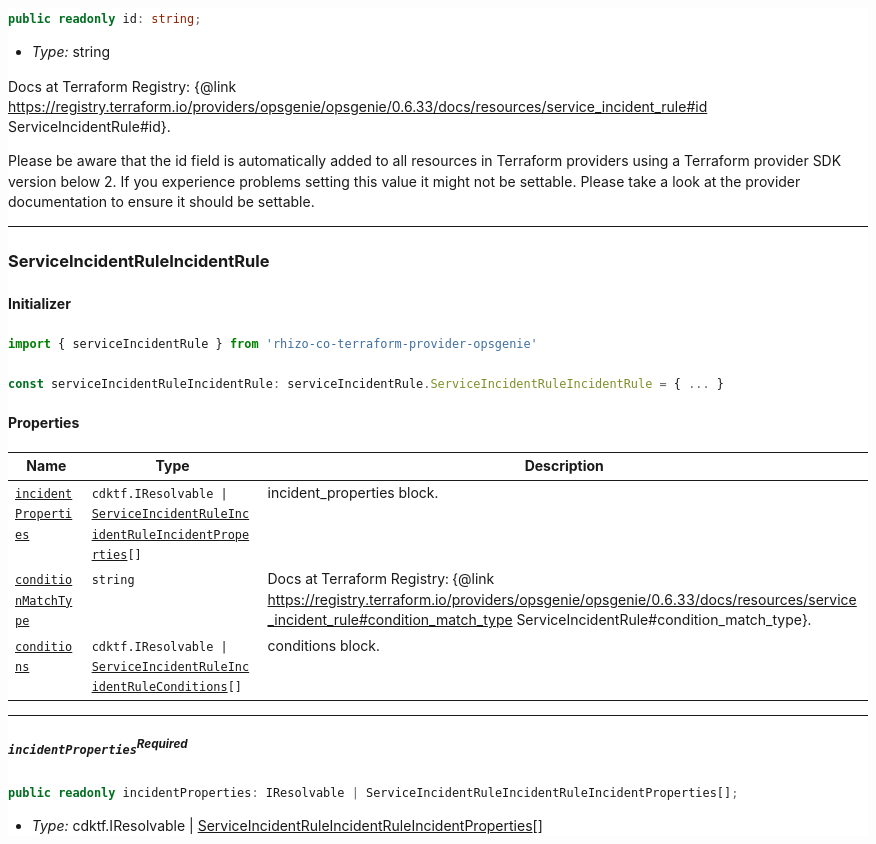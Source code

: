 ```typescript
public readonly id: string;
```

- *Type:* string

Docs at Terraform Registry: {@link https://registry.terraform.io/providers/opsgenie/opsgenie/0.6.33/docs/resources/service_incident_rule#id ServiceIncidentRule#id}.

Please be aware that the id field is automatically added to all resources in Terraform providers using a Terraform provider SDK version below 2.
If you experience problems setting this value it might not be settable. Please take a look at the provider documentation to ensure it should be settable.

---

### ServiceIncidentRuleIncidentRule <a name="ServiceIncidentRuleIncidentRule" id="rhizo-co-terraform-provider-opsgenie.serviceIncidentRule.ServiceIncidentRuleIncidentRule"></a>

#### Initializer <a name="Initializer" id="rhizo-co-terraform-provider-opsgenie.serviceIncidentRule.ServiceIncidentRuleIncidentRule.Initializer"></a>

```typescript
import { serviceIncidentRule } from 'rhizo-co-terraform-provider-opsgenie'

const serviceIncidentRuleIncidentRule: serviceIncidentRule.ServiceIncidentRuleIncidentRule = { ... }
```

#### Properties <a name="Properties" id="Properties"></a>

| **Name** | **Type** | **Description** |
| --- | --- | --- |
| <code><a href="#rhizo-co-terraform-provider-opsgenie.serviceIncidentRule.ServiceIncidentRuleIncidentRule.property.incidentProperties">incidentProperties</a></code> | <code>cdktf.IResolvable \| <a href="#rhizo-co-terraform-provider-opsgenie.serviceIncidentRule.ServiceIncidentRuleIncidentRuleIncidentProperties">ServiceIncidentRuleIncidentRuleIncidentProperties</a>[]</code> | incident_properties block. |
| <code><a href="#rhizo-co-terraform-provider-opsgenie.serviceIncidentRule.ServiceIncidentRuleIncidentRule.property.conditionMatchType">conditionMatchType</a></code> | <code>string</code> | Docs at Terraform Registry: {@link https://registry.terraform.io/providers/opsgenie/opsgenie/0.6.33/docs/resources/service_incident_rule#condition_match_type ServiceIncidentRule#condition_match_type}. |
| <code><a href="#rhizo-co-terraform-provider-opsgenie.serviceIncidentRule.ServiceIncidentRuleIncidentRule.property.conditions">conditions</a></code> | <code>cdktf.IResolvable \| <a href="#rhizo-co-terraform-provider-opsgenie.serviceIncidentRule.ServiceIncidentRuleIncidentRuleConditions">ServiceIncidentRuleIncidentRuleConditions</a>[]</code> | conditions block. |

---

##### `incidentProperties`<sup>Required</sup> <a name="incidentProperties" id="rhizo-co-terraform-provider-opsgenie.serviceIncidentRule.ServiceIncidentRuleIncidentRule.property.incidentProperties"></a>

```typescript
public readonly incidentProperties: IResolvable | ServiceIncidentRuleIncidentRuleIncidentProperties[];
```

- *Type:* cdktf.IResolvable | <a href="#rhizo-co-terraform-provider-opsgenie.serviceIncidentRule.ServiceIncidentRuleIncidentRuleIncidentProperties">ServiceIncidentRuleIncidentRuleIncidentProperties</a>[]
